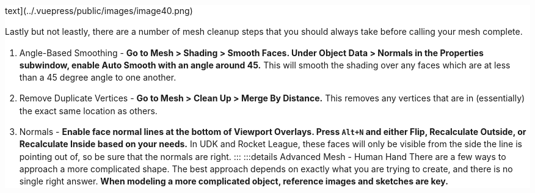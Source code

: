text](../.vuepress/public/images/image40.png)

Lastly but not leastly, there are a number of mesh cleanup steps that you should always take before calling your mesh complete.

1. Angle-Based Smoothing - **Go to Mesh > Shading > Smooth Faces. Under Object Data > Normals in the Properties subwindow, enable Auto Smooth with an angle around 45.** This will smooth the shading over any faces which are at less than a 45 degree angle to one another.

2. Remove Duplicate Vertices - **Go to Mesh > Clean Up > Merge By Distance.** This removes any vertices that are in (essentially) the exact same location as others.

3. Normals - **Enable face normal lines at the bottom of Viewport Overlays. Press `Alt+N` and either Flip, Recalculate Outside, or Recalculate Inside based on your needs.** In UDK and Rocket League, these faces will only be visible from the side the line is pointing out of, so be sure that the normals are right.
:::
:::details Advanced Mesh - Human Hand
There are a few ways to approach a more complicated shape. The best approach depends on exactly what you are trying to create, and there is no single right answer. **When modeling a more complicated object, reference images and sketches are key.**
